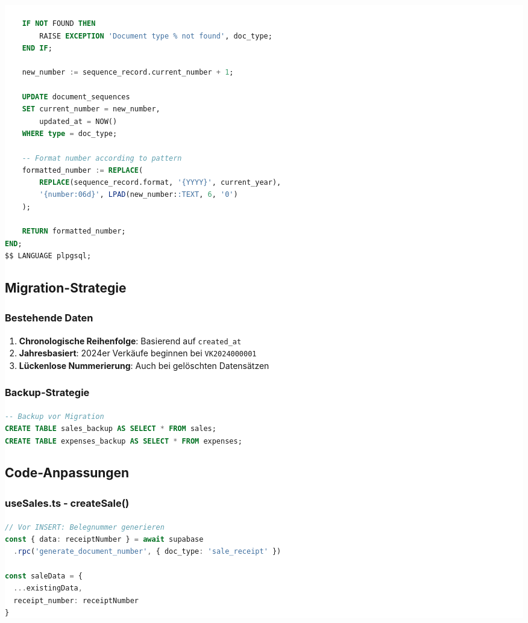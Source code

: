 ```sql
    
    IF NOT FOUND THEN
        RAISE EXCEPTION 'Document type % not found', doc_type;
    END IF;
    
    new_number := sequence_record.current_number + 1;
    
    UPDATE document_sequences 
    SET current_number = new_number,
        updated_at = NOW()
    WHERE type = doc_type;
    
    -- Format number according to pattern
    formatted_number := REPLACE(
        REPLACE(sequence_record.format, '{YYYY}', current_year),
        '{number:06d}', LPAD(new_number::TEXT, 6, '0')
    );
    
    RETURN formatted_number;
END;
$$ LANGUAGE plpgsql;
```

## Migration-Strategie

### Bestehende Daten
1. **Chronologische Reihenfolge**: Basierend auf `created_at`
2. **Jahresbasiert**: 2024er Verkäufe beginnen bei `VK2024000001`
3. **Lückenlose Nummerierung**: Auch bei gelöschten Datensätzen

### Backup-Strategie
```sql
-- Backup vor Migration
CREATE TABLE sales_backup AS SELECT * FROM sales;
CREATE TABLE expenses_backup AS SELECT * FROM expenses;
```

## Code-Anpassungen

### useSales.ts - createSale()
```typescript
// Vor INSERT: Belegnummer generieren
const { data: receiptNumber } = await supabase
  .rpc('generate_document_number', { doc_type: 'sale_receipt' })

const saleData = {
  ...existingData,
  receipt_number: receiptNumber
}
```
